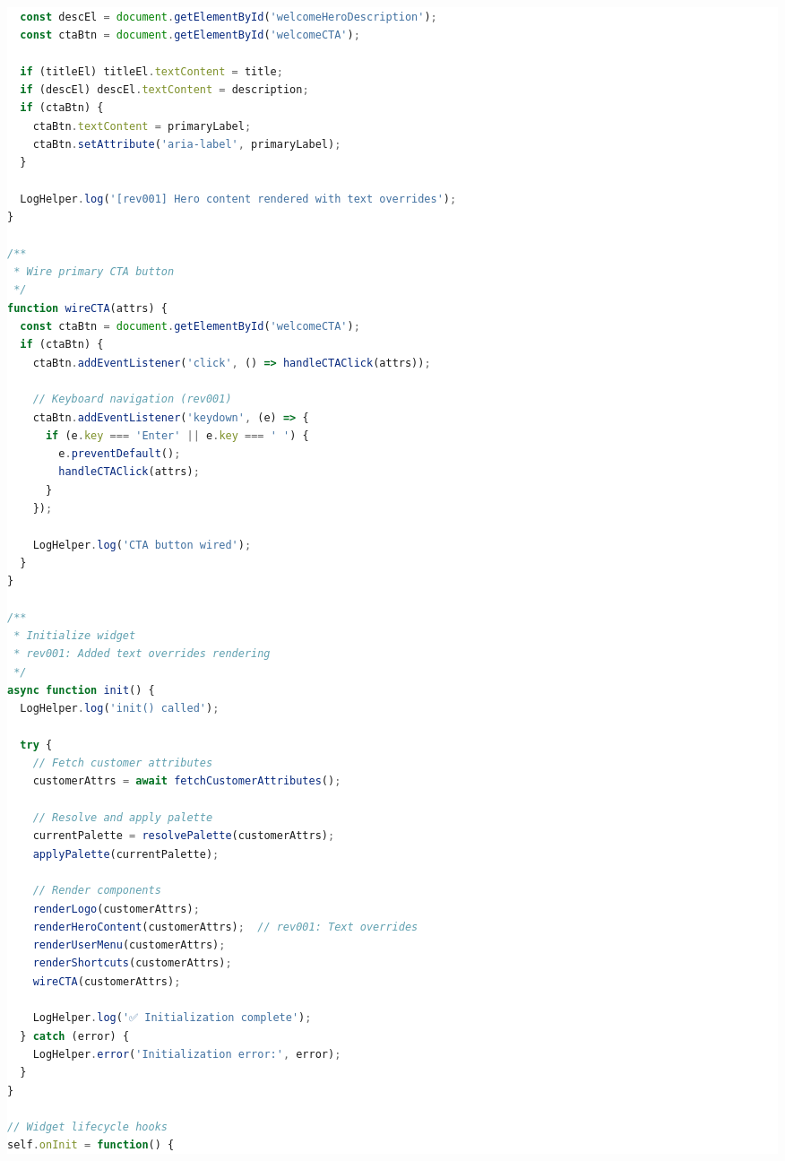 ```javascript
  const descEl = document.getElementById('welcomeHeroDescription');
  const ctaBtn = document.getElementById('welcomeCTA');

  if (titleEl) titleEl.textContent = title;
  if (descEl) descEl.textContent = description;
  if (ctaBtn) {
    ctaBtn.textContent = primaryLabel;
    ctaBtn.setAttribute('aria-label', primaryLabel);
  }

  LogHelper.log('[rev001] Hero content rendered with text overrides');
}

/**
 * Wire primary CTA button
 */
function wireCTA(attrs) {
  const ctaBtn = document.getElementById('welcomeCTA');
  if (ctaBtn) {
    ctaBtn.addEventListener('click', () => handleCTAClick(attrs));

    // Keyboard navigation (rev001)
    ctaBtn.addEventListener('keydown', (e) => {
      if (e.key === 'Enter' || e.key === ' ') {
        e.preventDefault();
        handleCTAClick(attrs);
      }
    });

    LogHelper.log('CTA button wired');
  }
}

/**
 * Initialize widget
 * rev001: Added text overrides rendering
 */
async function init() {
  LogHelper.log('init() called');

  try {
    // Fetch customer attributes
    customerAttrs = await fetchCustomerAttributes();

    // Resolve and apply palette
    currentPalette = resolvePalette(customerAttrs);
    applyPalette(currentPalette);

    // Render components
    renderLogo(customerAttrs);
    renderHeroContent(customerAttrs);  // rev001: Text overrides
    renderUserMenu(customerAttrs);
    renderShortcuts(customerAttrs);
    wireCTA(customerAttrs);

    LogHelper.log('✅ Initialization complete');
  } catch (error) {
    LogHelper.error('Initialization error:', error);
  }
}

// Widget lifecycle hooks
self.onInit = function() {
```